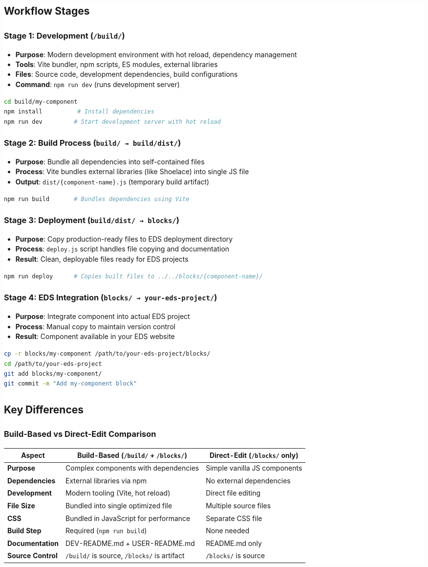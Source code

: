 ## Workflow Stages

### Stage 1: Development (`/build/`)
- **Purpose**: Modern development environment with hot reload, dependency management
- **Tools**: Vite bundler, npm scripts, ES modules, external libraries
- **Files**: Source code, development dependencies, build configurations
- **Command**: `npm run dev` (runs development server)

```bash
cd build/my-component
npm install          # Install dependencies
npm run dev         # Start development server with hot reload
```

### Stage 2: Build Process (`build/ → build/dist/`)
- **Purpose**: Bundle all dependencies into self-contained files
- **Process**: Vite bundles external libraries (like Shoelace) into single JS file
- **Output**: `dist/{component-name}.js` (temporary build artifact)

```bash
npm run build       # Bundles dependencies using Vite
```

### Stage 3: Deployment (`build/dist/ → blocks/`)
- **Purpose**: Copy production-ready files to EDS deployment directory
- **Process**: `deploy.js` script handles file copying and documentation
- **Result**: Clean, deployable files ready for EDS projects

```bash
npm run deploy      # Copies built files to ../../blocks/{component-name}/
```

### Stage 4: EDS Integration (`blocks/ → your-eds-project/`)
- **Purpose**: Integrate component into actual EDS project
- **Process**: Manual copy to maintain version control
- **Result**: Component available in your EDS website

```bash
cp -r blocks/my-component /path/to/your-eds-project/blocks/
cd /path/to/your-eds-project
git add blocks/my-component/
git commit -m "Add my-component block"
```

## Key Differences

### Build-Based vs Direct-Edit Comparison

| Aspect | Build-Based (`/build/` + `/blocks/`) | Direct-Edit (`/blocks/` only) |
|--------|--------------------------------------|-------------------------------|
| **Purpose** | Complex components with dependencies | Simple vanilla JS components |
| **Dependencies** | External libraries via npm | No external dependencies |
| **Development** | Modern tooling (Vite, hot reload) | Direct file editing |
| **File Size** | Bundled into single optimized file | Multiple source files |
| **CSS** | Bundled in JavaScript for performance | Separate CSS file |
| **Build Step** | Required (`npm run build`) | None needed |
| **Documentation** | DEV-README.md + USER-README.md | README.md only |
| **Source Control** | `/build/` is source, `/blocks/` is artifact | `/blocks/` is source |